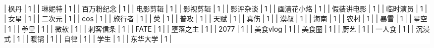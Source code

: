 | 枫丹 | 1 |
| 琳妮特 | 1 |
| 百万粉纪念 | 1 |
| 电影剪辑 | 1 |
| 影视剪辑 | 1 |
| 影评杂谈 | 1 |
| 画渣花小烙 | 1 |
| 假装讲电影 | 1 |
| 临时演员 | 1 |
| 女星 | 1 |
| 二次元 | 1 |
| cos | 1 |
| 旅行者 | 1 |
| 荧 | 1 |
| 普攻 | 1 |
| 天赋 | 1 |
| 真伤 | 1 |
| 漠叔 | 1 |
| 海南 | 1 |
| 农村 | 1 |
| 暴雪 | 1 |
| 星空 | 1 |
| 拳皇 | 1 |
| 微软 | 1 |
| 刺客信条 | 1 |
| FATE | 1 |
| 堕落之主 | 1 |
| 2077 | 1 |
| 美食vlog | 1 |
| 美食圈 | 1 |
| 厨艺 | 1 |
| 一人食 | 1 |
| 沉浸式 | 1 |
| 暖锅 | 1 |
| 自律 | 1 |
| 学生 | 1 |
| 东华大学 | 1 |